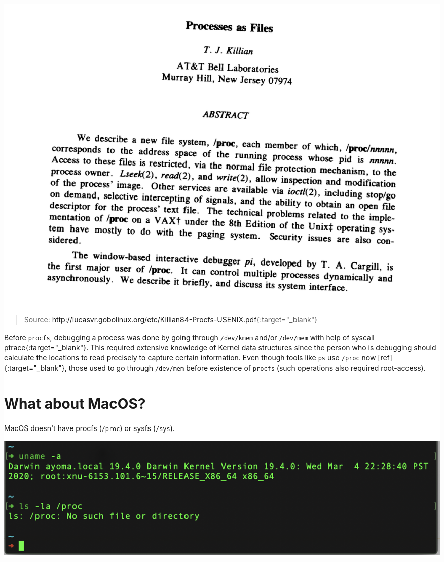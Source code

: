 ![Process as Files](/assets/images/2020-07-30-dissecting-linux-kernel-internals-procfs-sysfs/2020-08-01-22-21-29.png)
> Source: <http://lucasvr.gobolinux.org/etc/Killian84-Procfs-USENIX.pdf>{:target="_blank"}

Before `procfs`, debugging a process was done by going through `/dev/kmem` and/or `/dev/mem` with help of syscall [ptrace](https://man7.org/linux/man-pages/man2/ptrace.2.html){:target="_blank"}. This required extensive knowledge of Kernel data structures since the person who is debugging should calculate the locations to read precisely to capture certain information. Even though tools like `ps` use `/proc` now [[ref]](https://gitlab.com/procps-ng/procps/-/blob/v3.3.16/contrib/minimal.c#L326){:target="_blank"}, those used to go through `/dev/mem` before existence of `procfs` (such operations also required root-access).

# What about MacOS?

MacOS doesn't have procfs (`/proc`) or sysfs (`/sys`). 

![](/assets/images/2020-07-30-dissecting-linux-kernel-internals-procfs-sysfs/2020-08-01-17-59-05.png)
